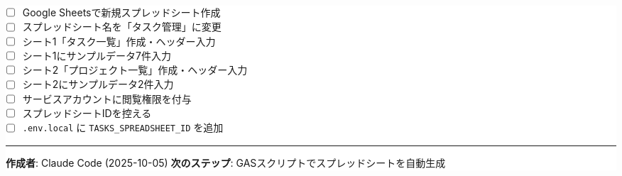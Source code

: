 - [ ] Google Sheetsで新規スプレッドシート作成
- [ ] スプレッドシート名を「タスク管理」に変更
- [ ] シート1「タスク一覧」作成・ヘッダー入力
- [ ] シート1にサンプルデータ7件入力
- [ ] シート2「プロジェクト一覧」作成・ヘッダー入力
- [ ] シート2にサンプルデータ2件入力
- [ ] サービスアカウントに閲覧権限を付与
- [ ] スプレッドシートIDを控える
- [ ] `.env.local` に `TASKS_SPREADSHEET_ID` を追加

---

**作成者**: Claude Code (2025-10-05)
**次のステップ**: GASスクリプトでスプレッドシートを自動生成
